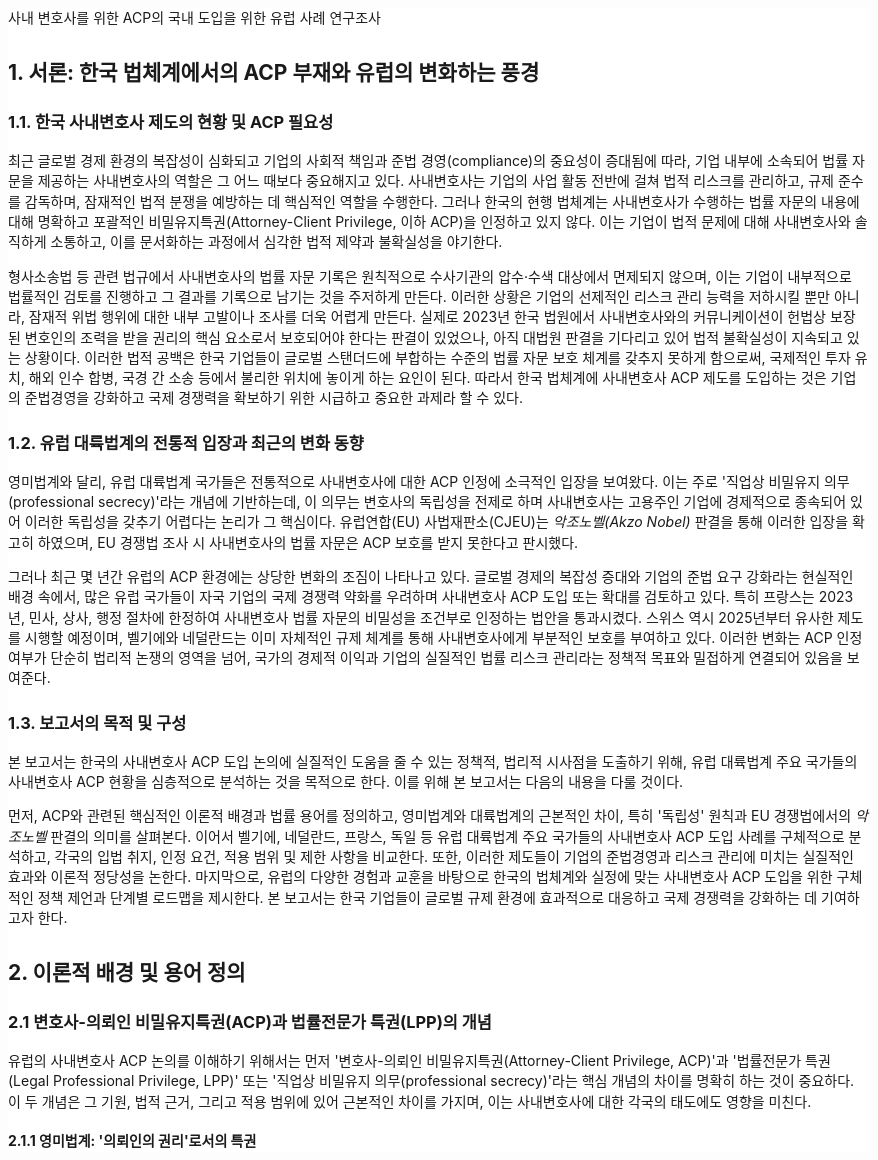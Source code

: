 사내 변호사를 위한 ACP의 국내 도입을 위한 유럽 사례 연구조사

## **1. 서론: 한국 법체계에서의 ACP 부재와 유럽의 변화하는 풍경**

### **1.1. 한국 사내변호사 제도의 현황 및 ACP 필요성**

최근 글로벌 경제 환경의 복잡성이 심화되고 기업의 사회적 책임과 준법 경영(compliance)의 중요성이 증대됨에 따라, 기업 내부에 소속되어 법률 자문을 제공하는 사내변호사의 역할은 그 어느 때보다 중요해지고 있다. 사내변호사는 기업의 사업 활동 전반에 걸쳐 법적 리스크를 관리하고, 규제 준수를 감독하며, 잠재적인 법적 분쟁을 예방하는 데 핵심적인 역할을 수행한다. 그러나 한국의 현행 법체계는 사내변호사가 수행하는 법률 자문의 내용에 대해 명확하고 포괄적인 비밀유지특권(Attorney-Client Privilege, 이하 ACP)을 인정하고 있지 않다. 이는 기업이 법적 문제에 대해 사내변호사와 솔직하게 소통하고, 이를 문서화하는 과정에서 심각한 법적 제약과 불확실성을 야기한다.

형사소송법 등 관련 법규에서 사내변호사의 법률 자문 기록은 원칙적으로 수사기관의 압수·수색 대상에서 면제되지 않으며, 이는 기업이 내부적으로 법률적인 검토를 진행하고 그 결과를 기록으로 남기는 것을 주저하게 만든다. 이러한 상황은 기업의 선제적인 리스크 관리 능력을 저하시킬 뿐만 아니라, 잠재적 위법 행위에 대한 내부 고발이나 조사를 더욱 어렵게 만든다. 실제로 2023년 한국 법원에서 사내변호사와의 커뮤니케이션이 헌법상 보장된 변호인의 조력을 받을 권리의 핵심 요소로서 보호되어야 한다는 판결이 있었으나, 아직 대법원 판결을 기다리고 있어 법적 불확실성이 지속되고 있는 상황이다. 이러한 법적 공백은 한국 기업들이 글로벌 스탠더드에 부합하는 수준의 법률 자문 보호 체계를 갖추지 못하게 함으로써, 국제적인 투자 유치, 해외 인수 합병, 국경 간 소송 등에서 불리한 위치에 놓이게 하는 요인이 된다. 따라서 한국 법체계에 사내변호사 ACP 제도를 도입하는 것은 기업의 준법경영을 강화하고 국제 경쟁력을 확보하기 위한 시급하고 중요한 과제라 할 수 있다.

### **1.2. 유럽 대륙법계의 전통적 입장과 최근의 변화 동향**

영미법계와 달리, 유럽 대륙법계 국가들은 전통적으로 사내변호사에 대한 ACP 인정에 소극적인 입장을 보여왔다. 이는 주로 '직업상 비밀유지 의무(professional secrecy)'라는 개념에 기반하는데, 이 의무는 변호사의 독립성을 전제로 하며 사내변호사는 고용주인 기업에 경제적으로 종속되어 있어 이러한 독립성을 갖추기 어렵다는 논리가 그 핵심이다. 유럽연합(EU) 사법재판소(CJEU)는 *악조노벨(Akzo Nobel)* 판결을 통해 이러한 입장을 확고히 하였으며, EU 경쟁법 조사 시 사내변호사의 법률 자문은 ACP 보호를 받지 못한다고 판시했다.

그러나 최근 몇 년간 유럽의 ACP 환경에는 상당한 변화의 조짐이 나타나고 있다. 글로벌 경제의 복잡성 증대와 기업의 준법 요구 강화라는 현실적인 배경 속에서, 많은 유럽 국가들이 자국 기업의 국제 경쟁력 약화를 우려하며 사내변호사 ACP 도입 또는 확대를 검토하고 있다. 특히 프랑스는 2023년, 민사, 상사, 행정 절차에 한정하여 사내변호사 법률 자문의 비밀성을 조건부로 인정하는 법안을 통과시켰다. 스위스 역시 2025년부터 유사한 제도를 시행할 예정이며, 벨기에와 네덜란드는 이미 자체적인 규제 체계를 통해 사내변호사에게 부분적인 보호를 부여하고 있다. 이러한 변화는 ACP 인정 여부가 단순히 법리적 논쟁의 영역을 넘어, 국가의 경제적 이익과 기업의 실질적인 법률 리스크 관리라는 정책적 목표와 밀접하게 연결되어 있음을 보여준다.

### **1.3. 보고서의 목적 및 구성**

본 보고서는 한국의 사내변호사 ACP 도입 논의에 실질적인 도움을 줄 수 있는 정책적, 법리적 시사점을 도출하기 위해, 유럽 대륙법계 주요 국가들의 사내변호사 ACP 현황을 심층적으로 분석하는 것을 목적으로 한다. 이를 위해 본 보고서는 다음의 내용을 다룰 것이다.

먼저, ACP와 관련된 핵심적인 이론적 배경과 법률 용어를 정의하고, 영미법계와 대륙법계의 근본적인 차이, 특히 '독립성' 원칙과 EU 경쟁법에서의 *악조노벨* 판결의 의미를 살펴본다. 이어서 벨기에, 네덜란드, 프랑스, 독일 등 유럽 대륙법계 주요 국가들의 사내변호사 ACP 도입 사례를 구체적으로 분석하고, 각국의 입법 취지, 인정 요건, 적용 범위 및 제한 사항을 비교한다. 또한, 이러한 제도들이 기업의 준법경영과 리스크 관리에 미치는 실질적인 효과와 이론적 정당성을 논한다. 마지막으로, 유럽의 다양한 경험과 교훈을 바탕으로 한국의 법체계와 실정에 맞는 사내변호사 ACP 도입을 위한 구체적인 정책 제언과 단계별 로드맵을 제시한다. 본 보고서는 한국 기업들이 글로벌 규제 환경에 효과적으로 대응하고 국제 경쟁력을 강화하는 데 기여하고자 한다.

## **2. 이론적 배경 및 용어 정의**

### **2.1 변호사-의뢰인 비밀유지특권(ACP)과 법률전문가 특권(LPP)의 개념**

유럽의 사내변호사 ACP 논의를 이해하기 위해서는 먼저 '변호사-의뢰인 비밀유지특권(Attorney-Client Privilege, ACP)'과 '법률전문가 특권(Legal Professional Privilege, LPP)' 또는 '직업상 비밀유지 의무(professional secrecy)'라는 핵심 개념의 차이를 명확히 하는 것이 중요하다. 이 두 개념은 그 기원, 법적 근거, 그리고 적용 범위에 있어 근본적인 차이를 가지며, 이는 사내변호사에 대한 각국의 태도에도 영향을 미친다.

#### **2.1.1 영미법계: '의뢰인의 권리'로서의 특권**
